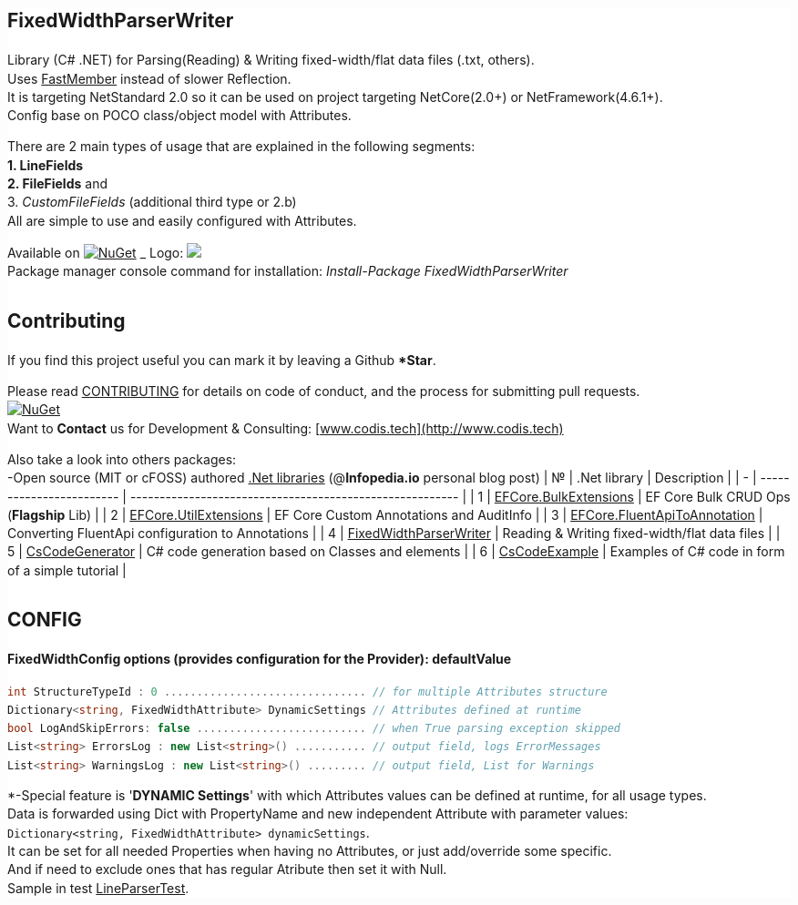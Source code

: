 ## FixedWidthParserWriter
Library (C# .NET) for Parsing(Reading) & Writing fixed-width/flat data files (.txt, others).  
Uses [FastMember](https://github.com/mgravell/fast-member) instead of slower Reflection.  
It is targeting NetStandard 2.0 so it can be used on project targeting NetCore(2.0+) or NetFramework(4.6.1+).  
Config base on POCO class/object model with Attributes.

There are 2 main types of usage that are explained in the following segments:  
**1. LineFields**  
**2. FileFields** and  
3. *CustomFileFields* (additional third type or 2.b)  
All are simple to use and easily configured with Attributes.

Available on [![NuGet](https://img.shields.io/nuget/v/FixedWidthParserWriter.svg)](https://www.nuget.org/packages/FixedWidthParserWriter/) _ Logo: <img src="logo.png" height=30>   
Package manager console command for installation: *Install-Package FixedWidthParserWriter*

## Contributing
If you find this project useful you can mark it by leaving a Github **\*Star**.  

Please read [CONTRIBUTING](CONTRIBUTING.md) for details on code of conduct, and the process for submitting pull requests.  
[![NuGet](https://img.shields.io/npm/l/express.svg)](https://github.com/borisdj/FixedWidthParserWriter/blob/master/LICENSE)  
Want to **Contact** us for Development & Consulting: [www.codis.tech](http://www.codis.tech)

Also take a look into others packages:  
-Open source (MIT or cFOSS) authored [.Net libraries](https://infopedia.io/dot-net-libraries/) (@**Infopedia.io** personal blog post)
| №  | .Net library             | Description                                              |
| -  | ------------------------ | -------------------------------------------------------- |
| 1  | [EFCore.BulkExtensions](https://github.com/borisdj/EFCore.BulkExtensions) | EF Core Bulk CRUD Ops (**Flagship** Lib) |
| 2  | [EFCore.UtilExtensions](https://github.com/borisdj/EFCore.UtilExtensions) | EF Core Custom Annotations and AuditInfo |
| 3  | [EFCore.FluentApiToAnnotation](https://github.com/borisdj/EFCore.FluentApiToAnnotation) | Converting FluentApi configuration to Annotations |
| 4  | [FixedWidthParserWriter](https://github.com/borisdj/FixedWidthParserWriter) | Reading & Writing fixed-width/flat data files |
| 5  | [CsCodeGenerator](https://github.com/borisdj/CsCodeGenerator) | C# code generation based on Classes and elements |
| 6  | [CsCodeExample](https://github.com/borisdj/CsCodeExample) | Examples of C# code in form of a simple tutorial |

## CONFIG
**FixedWidthConfig options (provides configuration for the Provider): defaultValue**
```C#
int StructureTypeId : 0	............................... // for multiple Attributes structure
Dictionary<string, FixedWidthAttribute> DynamicSettings	// Attributes defined at runtime
bool LogAndSkipErrors: false .......................... // when True parsing exception skipped
List<string> ErrorsLog : new List<string>() ........... // output field, logs ErrorMessages
List<string> WarningsLog : new List<string>() ......... // output field, List for Warnings
```
*-Special feature is '**DYNAMIC Settings**' with which Attributes values can be defined at runtime, for all usage types.  
Data is forwarded using Dict with PropertyName and new independent Attribute with parameter values:  
`Dictionary<string, FixedWidthAttribute> dynamicSettings`.  
It can be set for all needed Properties when having no Attributes, or just add/override some specific.  
And if need to exclude ones that has regular Atribute then set it with Null.  
Sample in test [LineParserTest](https://github.com/borisdj/FixedWidthParserWriter/blob/39da95cef3d8d1f4a4f8ffb72466bdaf528b500d/FixedWidthParserWriter.Tests/DataLineTest.cs).
